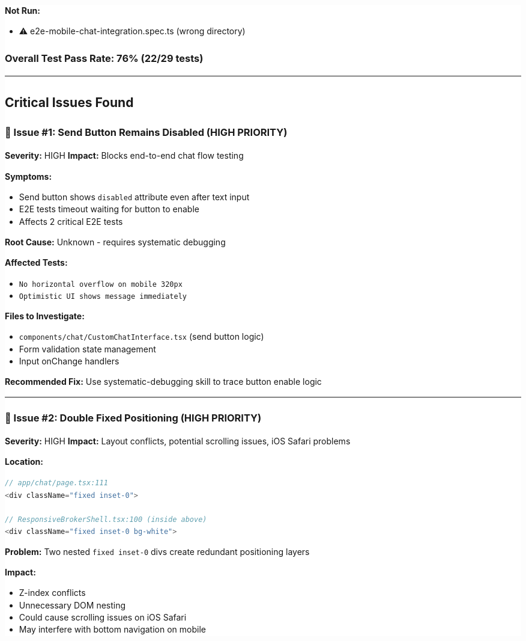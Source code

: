 **Not Run:**
- ⚠️ e2e-mobile-chat-integration.spec.ts (wrong directory)

### Overall Test Pass Rate: 76% (22/29 tests)

---

## Critical Issues Found

### 🔴 Issue #1: Send Button Remains Disabled (HIGH PRIORITY)

**Severity:** HIGH
**Impact:** Blocks end-to-end chat flow testing

**Symptoms:**
- Send button shows `disabled` attribute even after text input
- E2E tests timeout waiting for button to enable
- Affects 2 critical E2E tests

**Root Cause:** Unknown - requires systematic debugging

**Affected Tests:**
- `No horizontal overflow on mobile 320px`
- `Optimistic UI shows message immediately`

**Files to Investigate:**
- `components/chat/CustomChatInterface.tsx` (send button logic)
- Form validation state management
- Input onChange handlers

**Recommended Fix:** Use systematic-debugging skill to trace button enable logic

---

### 🔴 Issue #2: Double Fixed Positioning (HIGH PRIORITY)

**Severity:** HIGH
**Impact:** Layout conflicts, potential scrolling issues, iOS Safari problems

**Location:**
```typescript
// app/chat/page.tsx:111
<div className="fixed inset-0">

// ResponsiveBrokerShell.tsx:100 (inside above)
<div className="fixed inset-0 bg-white">
```

**Problem:** Two nested `fixed inset-0` divs create redundant positioning layers

**Impact:**
- Z-index conflicts
- Unnecessary DOM nesting
- Could cause scrolling issues on iOS Safari
- May interfere with bottom navigation on mobile

